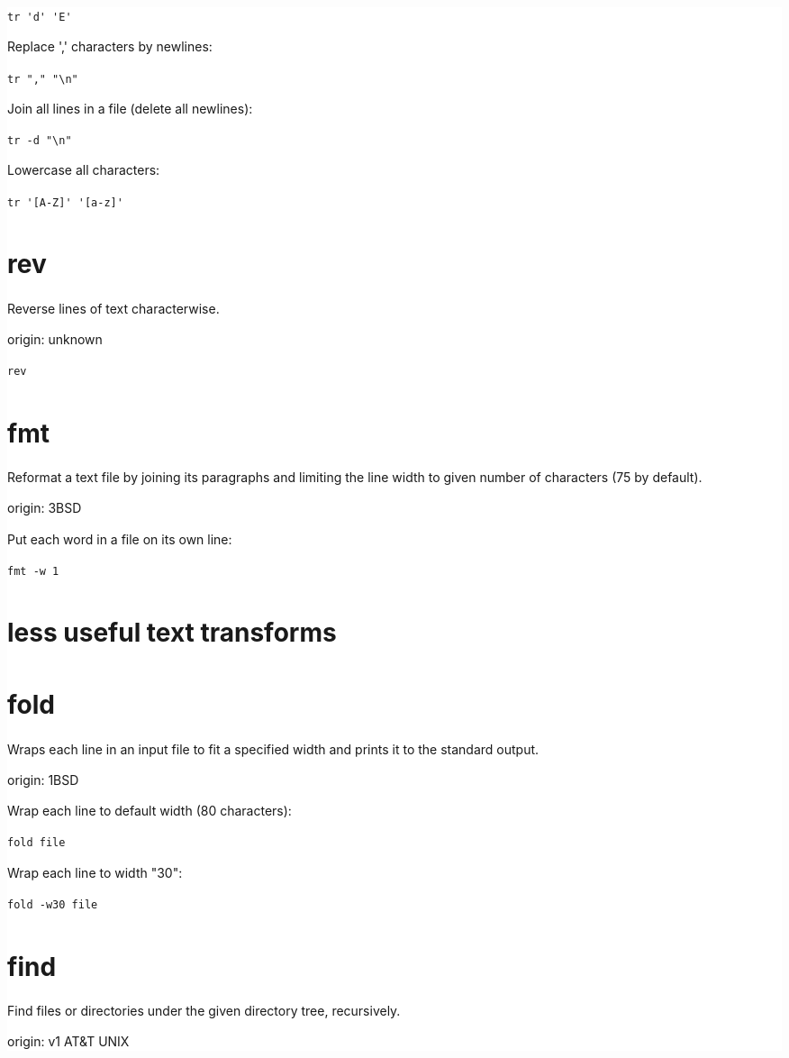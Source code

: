     tr 'd' 'E'
    
Replace ',' characters by newlines:

    tr "," "\n"

Join all lines in a file (delete all newlines):

    tr -d "\n"

Lowercase all characters:

    tr '[A-Z]' '[a-z]'

# rev

Reverse lines of text characterwise.

origin: unknown

    rev

# fmt

Reformat a text file by joining its paragraphs and limiting the line width to given number of characters (75 by default).

origin: 3BSD

Put each word in a file on its own line:

    fmt -w 1

# less useful text transforms

# fold

Wraps each line in an input file to fit a specified width and prints it to the standard output.

origin: 1BSD

Wrap each line to default width (80 characters):

    fold file

Wrap each line to width "30":

    fold -w30 file

# find

Find files or directories under the given directory tree, recursively.

origin: v1 AT&T UNIX
